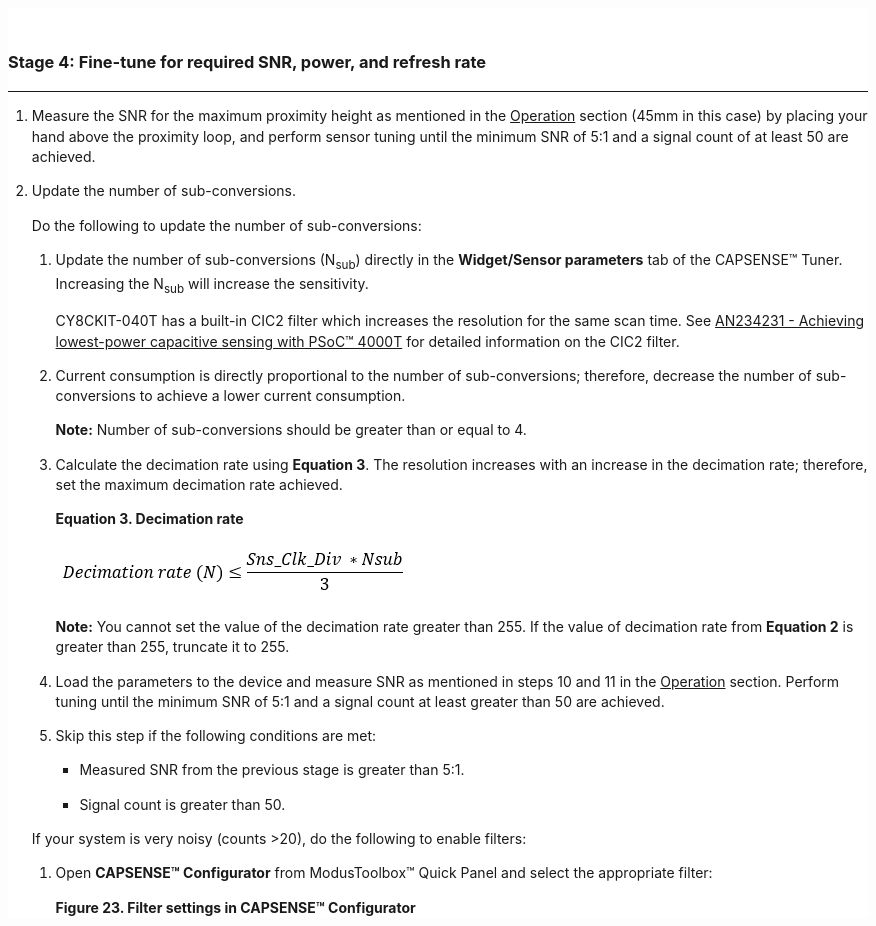 
<br>

### Stage 4: Fine-tune for required SNR, power, and refresh rate
-----------------------

1. Measure the SNR for the maximum proximity height as mentioned in the [Operation](#operation) section (45mm in this case) by placing your hand above the proximity loop, and perform sensor tuning until the minimum SNR of 5:1 and a signal count of at least 50 are achieved.

2. Update the number of sub-conversions.

   Do the following to update the number of sub-conversions:

   1. Update the number of sub-conversions (N<sub>sub</sub>) directly in the **Widget/Sensor parameters** tab of the CAPSENSE&trade; Tuner. Increasing the N<sub>sub</sub> will increase the sensitivity.

      CY8CKIT-040T has a built-in CIC2 filter which increases the resolution for the same scan time. See [AN234231 - Achieving lowest-power capacitive sensing with PSoC&trade; 4000T](https://www.infineon.com/AN234231) for detailed information on the CIC2 filter.

   2. Current consumption is directly proportional to the number of sub-conversions; therefore, decrease the number of sub-conversions to achieve a lower current consumption.

      **Note:** Number of sub-conversions should be greater than or equal to 4.

   3. Calculate the decimation rate using **Equation 3**. The resolution increases with an increase in the decimation rate; therefore, set the maximum decimation rate achieved.

      **Equation 3. Decimation rate**

      ![Equation 3](images/decimation-equation.png)

      **Note:** You cannot set the value of the decimation rate greater than 255. If the value of decimation rate from **Equation 2** is greater than 255, truncate it to 255.

   4. Load the parameters to the device and measure SNR as mentioned in steps 10 and 11 in the [Operation](#operation) section. Perform tuning until the minimum SNR of 5:1 and a signal count at least greater than 50 are achieved.

   5. Skip this step if the following conditions are met:

      - Measured SNR from the previous stage is greater than 5:1.

      - Signal count is greater than 50.

   If your system is very noisy (counts >20), do the following to enable filters:

   1. Open **CAPSENSE&trade; Configurator** from ModusToolbox&trade; Quick Panel and select the appropriate filter:

      **Figure 23. Filter settings in CAPSENSE&trade; Configurator**
